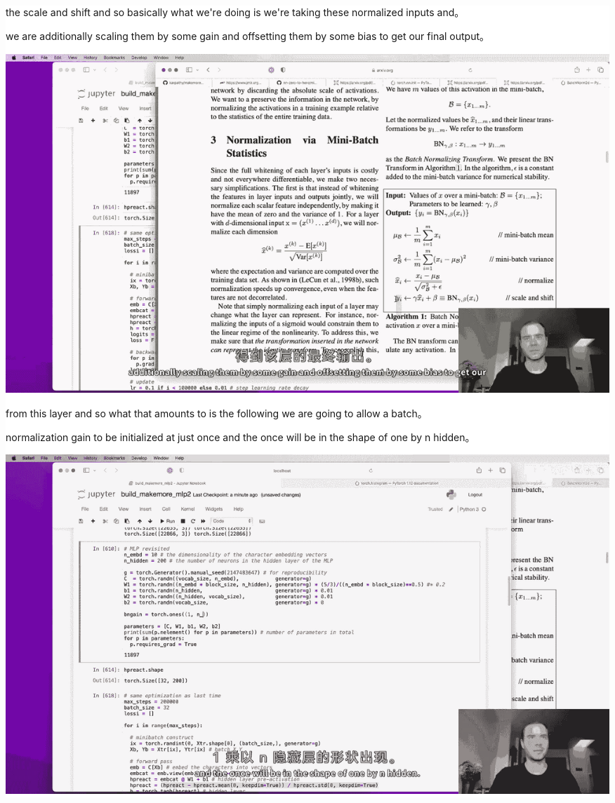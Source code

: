  the scale and shift and so basically what we're doing is we're taking these normalized inputs and。

 we are additionally scaling them by some gain and offsetting them by some bias to get our final output。



![](img/7e929a646a3b3c13dd787fc42b498be7_177.png)

 from this layer and so what that amounts to is the following we are going to allow a batch。

 normalization gain to be initialized at just once and the once will be in the shape of one by n hidden。



![](img/7e929a646a3b3c13dd787fc42b498be7_179.png)
